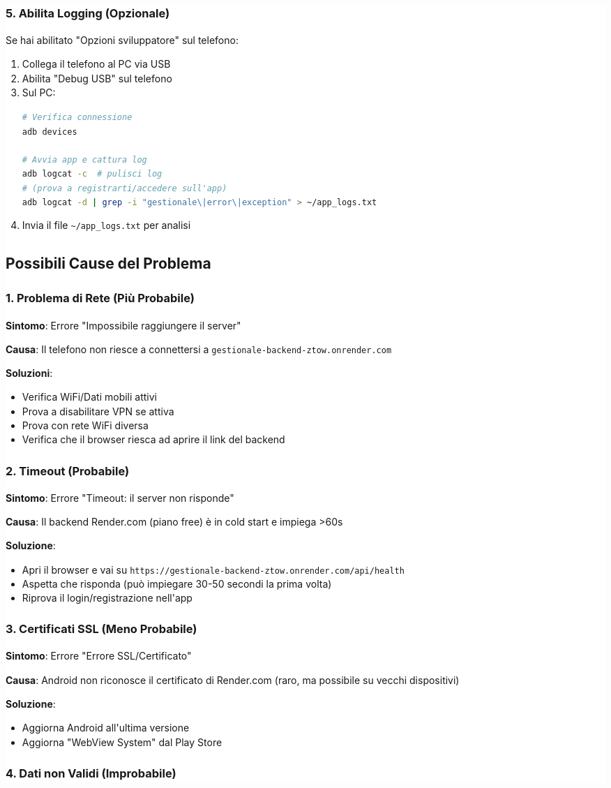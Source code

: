 ### 5. Abilita Logging (Opzionale)

Se hai abilitato "Opzioni sviluppatore" sul telefono:

1. Collega il telefono al PC via USB
2. Abilita "Debug USB" sul telefono
3. Sul PC:
   ```bash
   # Verifica connessione
   adb devices

   # Avvia app e cattura log
   adb logcat -c  # pulisci log
   # (prova a registrarti/accedere sull'app)
   adb logcat -d | grep -i "gestionale\|error\|exception" > ~/app_logs.txt
   ```
4. Invia il file `~/app_logs.txt` per analisi

## Possibili Cause del Problema

### 1. Problema di Rete (Più Probabile)

**Sintomo**: Errore "Impossibile raggiungere il server"

**Causa**: Il telefono non riesce a connettersi a `gestionale-backend-ztow.onrender.com`

**Soluzioni**:
- Verifica WiFi/Dati mobili attivi
- Prova a disabilitare VPN se attiva
- Prova con rete WiFi diversa
- Verifica che il browser riesca ad aprire il link del backend

### 2. Timeout (Probabile)

**Sintomo**: Errore "Timeout: il server non risponde"

**Causa**: Il backend Render.com (piano free) è in cold start e impiega >60s

**Soluzione**:
- Apri il browser e vai su `https://gestionale-backend-ztow.onrender.com/api/health`
- Aspetta che risponda (può impiegare 30-50 secondi la prima volta)
- Riprova il login/registrazione nell'app

### 3. Certificati SSL (Meno Probabile)

**Sintomo**: Errore "Errore SSL/Certificato"

**Causa**: Android non riconosce il certificato di Render.com (raro, ma possibile su vecchi dispositivi)

**Soluzione**:
- Aggiorna Android all'ultima versione
- Aggiorna "WebView System" dal Play Store

### 4. Dati non Validi (Improbabile)
